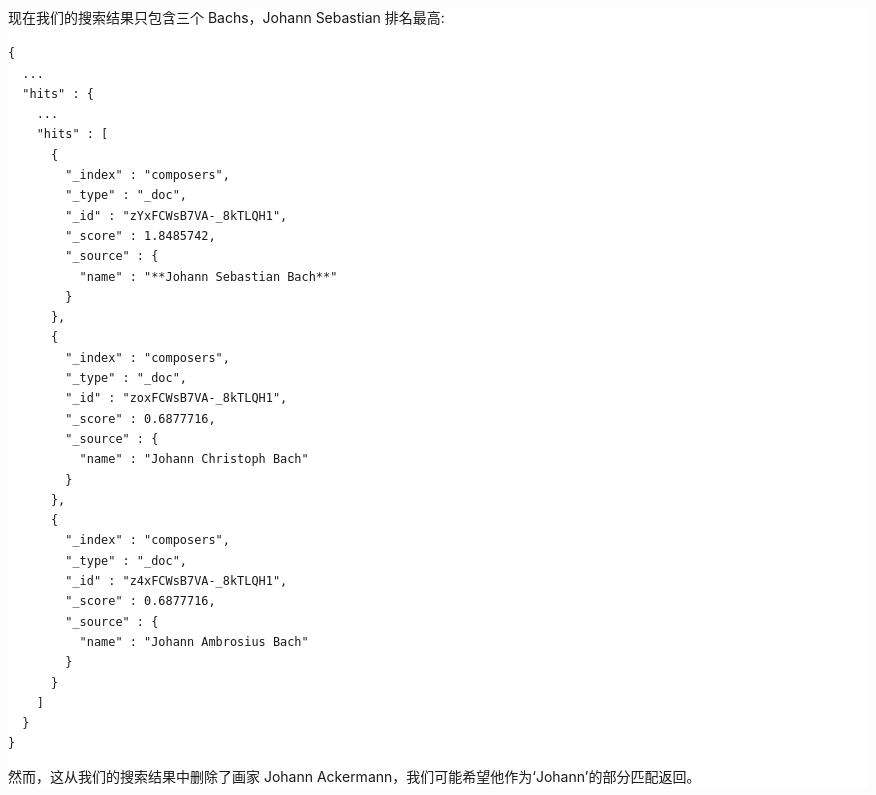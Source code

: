 现在我们的搜索结果只包含三个 Bachs，Johann Sebastian 排名最高:

```
{
  ...
  "hits" : {
    ...
    "hits" : [
      {
        "_index" : "composers",
        "_type" : "_doc",
        "_id" : "zYxFCWsB7VA-_8kTLQH1",
        "_score" : 1.8485742,
        "_source" : {
          "name" : "**Johann Sebastian Bach**"
        }
      },
      {
        "_index" : "composers",
        "_type" : "_doc",
        "_id" : "zoxFCWsB7VA-_8kTLQH1",
        "_score" : 0.6877716,
        "_source" : {
          "name" : "Johann Christoph Bach"
        }
      },
      {
        "_index" : "composers",
        "_type" : "_doc",
        "_id" : "z4xFCWsB7VA-_8kTLQH1",
        "_score" : 0.6877716,
        "_source" : {
          "name" : "Johann Ambrosius Bach"
        }
      }
    ]
  }
}
```

然而，这从我们的搜索结果中删除了画家 Johann Ackermann，我们可能希望他作为‘Johann’的部分匹配返回。
